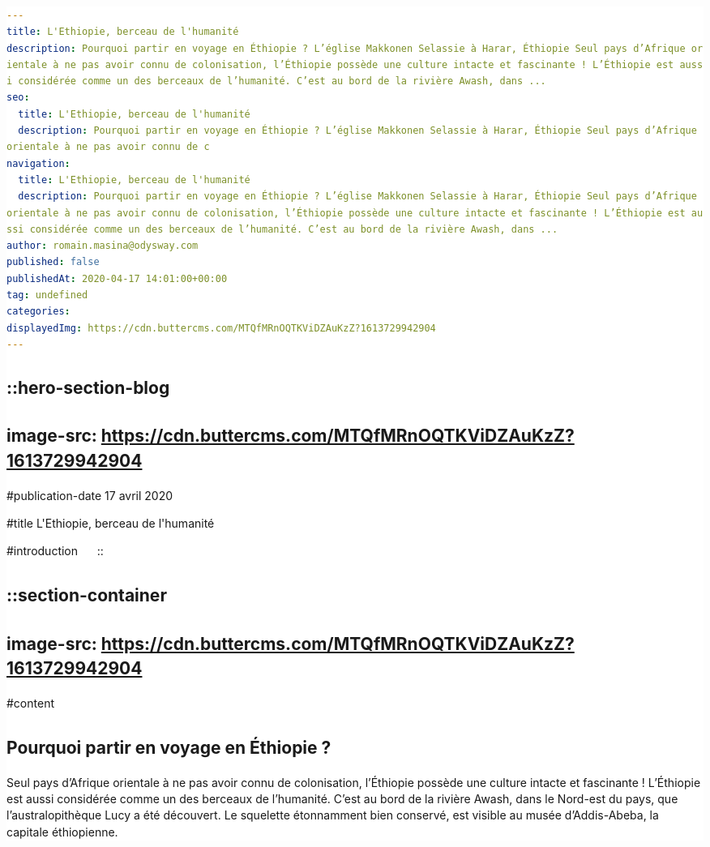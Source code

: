```yaml
---
title: L'Ethiopie, berceau de l'humanité
description: Pourquoi partir en voyage en Éthiopie ? L’église Makkonen Selassie à Harar, Éthiopie Seul pays d’Afrique orientale à ne pas avoir connu de colonisation, l’Éthiopie possède une culture intacte et fascinante ! L’Éthiopie est aussi considérée comme un des berceaux de l’humanité. C’est au bord de la rivière Awash, dans ...
seo:
  title: L'Ethiopie, berceau de l'humanité
  description: Pourquoi partir en voyage en Éthiopie ? L’église Makkonen Selassie à Harar, Éthiopie Seul pays d’Afrique orientale à ne pas avoir connu de c
navigation:
  title: L'Ethiopie, berceau de l'humanité
  description: Pourquoi partir en voyage en Éthiopie ? L’église Makkonen Selassie à Harar, Éthiopie Seul pays d’Afrique orientale à ne pas avoir connu de colonisation, l’Éthiopie possède une culture intacte et fascinante ! L’Éthiopie est aussi considérée comme un des berceaux de l’humanité. C’est au bord de la rivière Awash, dans ...
author: romain.masina@odysway.com
published: false
publishedAt: 2020-04-17 14:01:00+00:00
tag: undefined
categories: 
displayedImg: https://cdn.buttercms.com/MTQfMRnOQTKViDZAuKzZ?1613729942904
---
```


::hero-section-blog
---
image-src: https://cdn.buttercms.com/MTQfMRnOQTKViDZAuKzZ?1613729942904
---
#publication-date
17 avril 2020

#title
L'Ethiopie, berceau de l'humanité

#introduction
    
::

::section-container
---
image-src: https://cdn.buttercms.com/MTQfMRnOQTKViDZAuKzZ?1613729942904
---
#content
## Pourquoi partir en voyage en Éthiopie ?

Seul pays d’Afrique orientale à ne pas avoir connu de colonisation, l’Éthiopie possède une culture intacte et fascinante ! L’Éthiopie est aussi considérée comme un des berceaux de l’humanité. C’est au bord de la rivière Awash, dans le Nord-est du pays, que l’australopithèque Lucy a été découvert. Le squelette étonnamment bien conservé, est visible au musée d’Addis-Abeba, la capitale éthiopienne.
